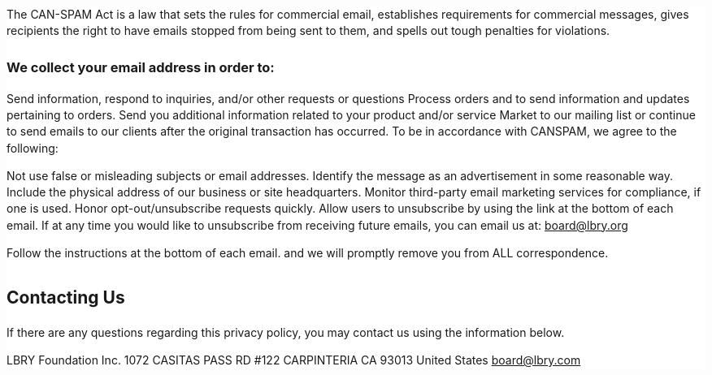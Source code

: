 The CAN-SPAM Act is a law that sets the rules for commercial email, establishes requirements for commercial messages, gives recipients the right to have emails stopped from being sent to them, and spells out tough penalties for violations.

### We collect your email address in order to:

Send information, respond to inquiries, and/or other requests or questions
Process orders and to send information and updates pertaining to orders.
Send you additional information related to your product and/or service
Market to our mailing list or continue to send emails to our clients after the original transaction has occurred.
To be in accordance with CANSPAM, we agree to the following:

Not use false or misleading subjects or email addresses.
Identify the message as an advertisement in some reasonable way.
Include the physical address of our business or site headquarters.
Monitor third-party email marketing services for compliance, if one is used.
Honor opt-out/unsubscribe requests quickly.
Allow users to unsubscribe by using the link at the bottom of each email.
If at any time you would like to unsubscribe from receiving future emails, you can email us at: [board@lbry.org](mailto:board@lbry.org)

Follow the instructions at the bottom of each email.
and we will promptly remove you from ALL correspondence.

## Contacting Us

If there are any questions regarding this privacy policy, you may contact us using the information below.

LBRY Foundation Inc.
1072 CASITAS PASS RD #122
CARPINTERIA CA 93013
United States
board@lbry.com
